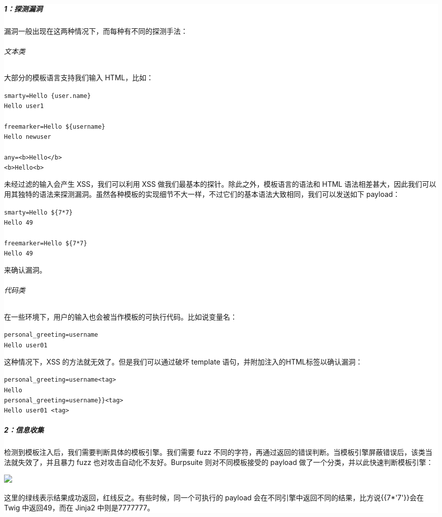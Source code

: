 ##### 1：探测漏洞

漏洞一般出现在这两种情况下，而每种有不同的探测手法：

###### 文本类

大部分的模板语言支持我们输入 HTML，比如：

```smarty
smarty=Hello {user.name}
Hello user1
 
freemarker=Hello ${username}
Hello newuser
 
any=<b>Hello</b>
<b>Hello<b>
```

未经过滤的输入会产生 XSS，我们可以利用 XSS 做我们最基本的探针。除此之外，模板语言的语法和 HTML 语法相差甚大，因此我们可以用其独特的语法来探测漏洞。虽然各种模板的实现细节不大一样，不过它们的基本语法大致相同，我们可以发送如下 payload：

```smarty
smarty=Hello ${7*7}
Hello 49
 
freemarker=Hello ${7*7}
Hello 49
```

来确认漏洞。

###### 代码类

在一些环境下，用户的输入也会被当作模板的可执行代码。比如说变量名：

```text
personal_greeting=username
Hello user01
```

这种情况下，XSS 的方法就无效了。但是我们可以通过破坏 template 语句，并附加注入的HTML标签以确认漏洞：

```text
personal_greeting=username<tag>
Hello
personal_greeting=username}}<tag>
Hello user01 <tag>
```

##### 2：信息收集

检测到模板注入后，我们需要判断具体的模板引擎。我们需要 fuzz 不同的字符，再通过返回的错误判断。当模板引擎屏蔽错误后，该类当法就失效了，并且暴力 fuzz 也对攻击自动化不友好。Burpsuite 则对不同模板接受的 payload 做了一个分类，并以此快速判断模板引擎：

![](https://0314valen.github.io/images/img/ssti/ssti_1.jpg)

这里的绿线表示结果成功返回，红线反之。有些时候，同一个可执行的 payload 会在不同引擎中返回不同的结果，比方说{{7*'7'}}会在 Twig 中返回49，而在 Jinja2 中则是7777777。
